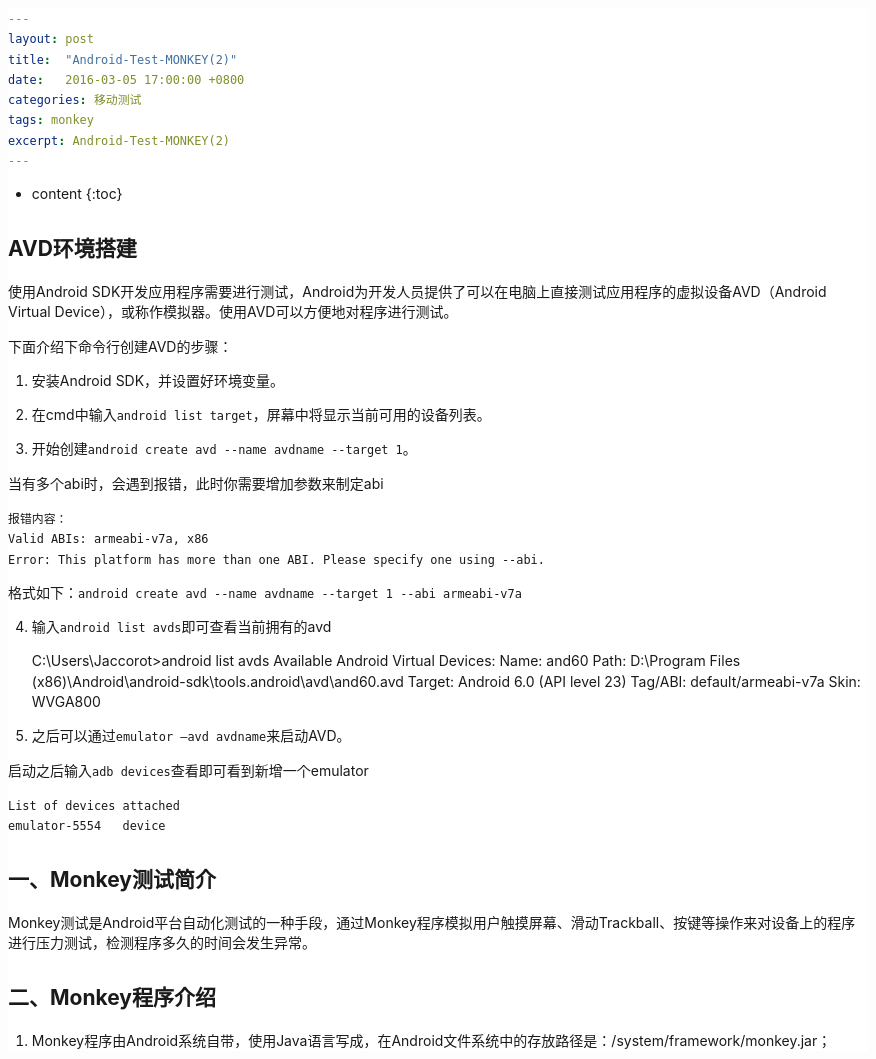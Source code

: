 ```yaml
---
layout: post
title:  "Android-Test-MONKEY(2)"
date:   2016-03-05 17:00:00 +0800
categories: 移动测试
tags: monkey
excerpt: Android-Test-MONKEY(2)
---
```

* content
{:toc}

## AVD环境搭建
使用Android SDK开发应用程序需要进行测试，Android为开发人员提供了可以在电脑上直接测试应用程序的虚拟设备AVD（Android Virtual Device），或称作模拟器。使用AVD可以方便地对程序进行测试。

下面介绍下命令行创建AVD的步骤：

1. 安装Android SDK，并设置好环境变量。

2. 在cmd中输入`android list target`，屏幕中将显示当前可用的设备列表。

3. 开始创建`android create avd --name avdname --target 1`。
    
当有多个abi时，会遇到报错，此时你需要增加参数来制定abi
    
    报错内容：
    Valid ABIs: armeabi-v7a, x86
    Error: This platform has more than one ABI. Please specify one using --abi.

格式如下：`android create avd --name avdname --target 1 --abi armeabi-v7a`


4. 输入`android list avds`即可查看当前拥有的avd

    C:\Users\Jaccorot>android list avds
    Available Android Virtual Devices:
        Name: and60
        Path: D:\Program Files (x86)\Android\android-sdk\tools\.android\avd\and60.avd
      Target: Android 6.0 (API level 23)
     Tag/ABI: default/armeabi-v7a
        Skin: WVGA800

5. 之后可以通过`emulator –avd avdname`来启动AVD。

启动之后输入`adb devices`查看即可看到新增一个emulator

    List of devices attached
    emulator-5554   device

## 一、Monkey测试简介
Monkey测试是Android平台自动化测试的一种手段，通过Monkey程序模拟用户触摸屏幕、滑动Trackball、按键等操作来对设备上的程序进行压力测试，检测程序多久的时间会发生异常。

## 二、Monkey程序介绍
1) Monkey程序由Android系统自带，使用Java语言写成，在Android文件系统中的存放路径是：/system/framework/monkey.jar；
